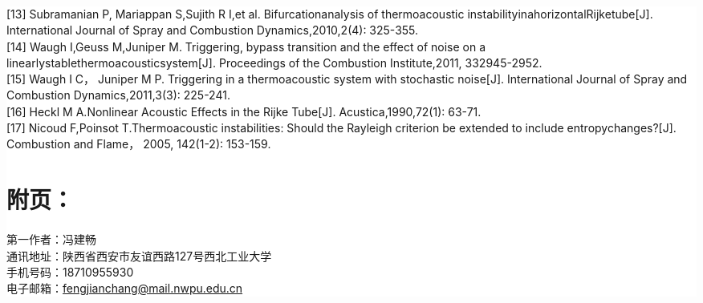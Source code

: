 [13] Subramanian P, Mariappan S,Sujith R I,et al. Bifurcationanalysis of thermoacoustic instabilityinahorizontalRijketube[J]. International Journal of Spray and Combustion Dynamics,2010,2(4): 325-355.   
[14] Waugh I,Geuss M,Juniper M. Triggering, bypass transition and the effect of noise on a linearlystablethermoacousticsystem[J]. Proceedings of the Combustion Institute,2011, 332945-2952.   
[15] Waugh I C， Juniper M P. Triggering in a thermoacoustic system with stochastic noise[J]. International Journal of Spray and Combustion Dynamics,2011,3(3): 225-241.   
[16] Heckl M A.Nonlinear Acoustic Effects in the Rijke Tube[J]. Acustica,1990,72(1): 63-71.   
[17] Nicoud F,Poinsot T.Thermoacoustic instabilities: Should the Rayleigh criterion be extended to include entropychanges?[J]. Combustion and Flame， 2005, 142(1-2): 153-159.

# 附页：

第一作者：冯建畅  
通讯地址：陕西省西安市友谊西路127号西北工业大学  
手机号码：18710955930  
电子邮箱：fengjianchang@mail.nwpu.edu.cn